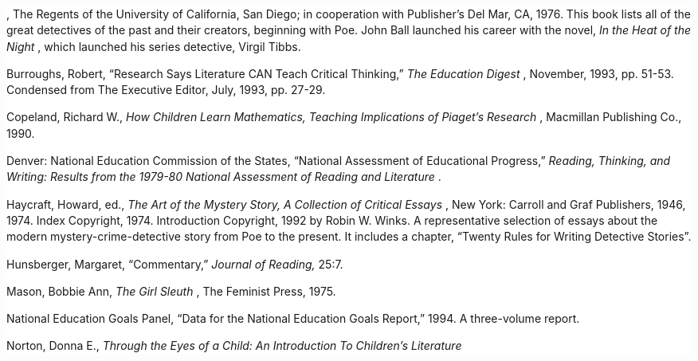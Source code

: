 , The Regents of the University of California, San Diego; in cooperation with Publisher’s Del Mar, CA, 1976. This book lists all of the great detectives of the past and their creators, beginning with Poe. John Ball launched his career with the novel,
<i>
In the Heat of the Night
</i>
, which launched his series detective, Virgil Tibbs.
</p>
<p>
Burroughs, Robert, “Research Says Literature CAN Teach Critical Thinking,”
<i>
The Education Digest
</i>
, November, 1993, pp. 51-53. Condensed from The Executive Editor, July, 1993, pp. 27-29.
</p>
<p>
Copeland, Richard W.,
<i>
How Children Learn Mathematics, Teaching Implications of Piaget’s Research
</i>
, Macmillan Publishing Co., 1990.
</p>
<p>
Denver: National Education Commission of the States, “National Assessment of Educational Progress,”
<i>
Reading, Thinking, and Writing: Results from the 1979-80 National Assessment of Reading and Literature
</i>
.
</p>
<p>
Haycraft, Howard, ed.,
<i>
The Art of the Mystery Story, A Collection of Critical Essays
</i>
, New York: Carroll and Graf Publishers, 1946, 1974. Index Copyright, 1974. Introduction Copyright, 1992 by Robin W. Winks. A representative selection of essays about the modern mystery-crime-detective story from Poe to the present. It includes a chapter, “Twenty Rules for Writing Detective Stories”.
</p>
<p>
Hunsberger, Margaret, “Commentary,”
<i>
Journal of Reading,
</i>
25:7.
</p>
<p>
Mason, Bobbie Ann,
<i>
The Girl Sleuth
</i>
, The Feminist Press, 1975.
</p>
<p>
National Education Goals Panel, “Data for the National Education Goals Report,” 1994. A three-volume report.
</p>
<p>
Norton, Donna E.,
<i>
Through the Eyes of a Child: An Introduction To Children’s Literature
</i>